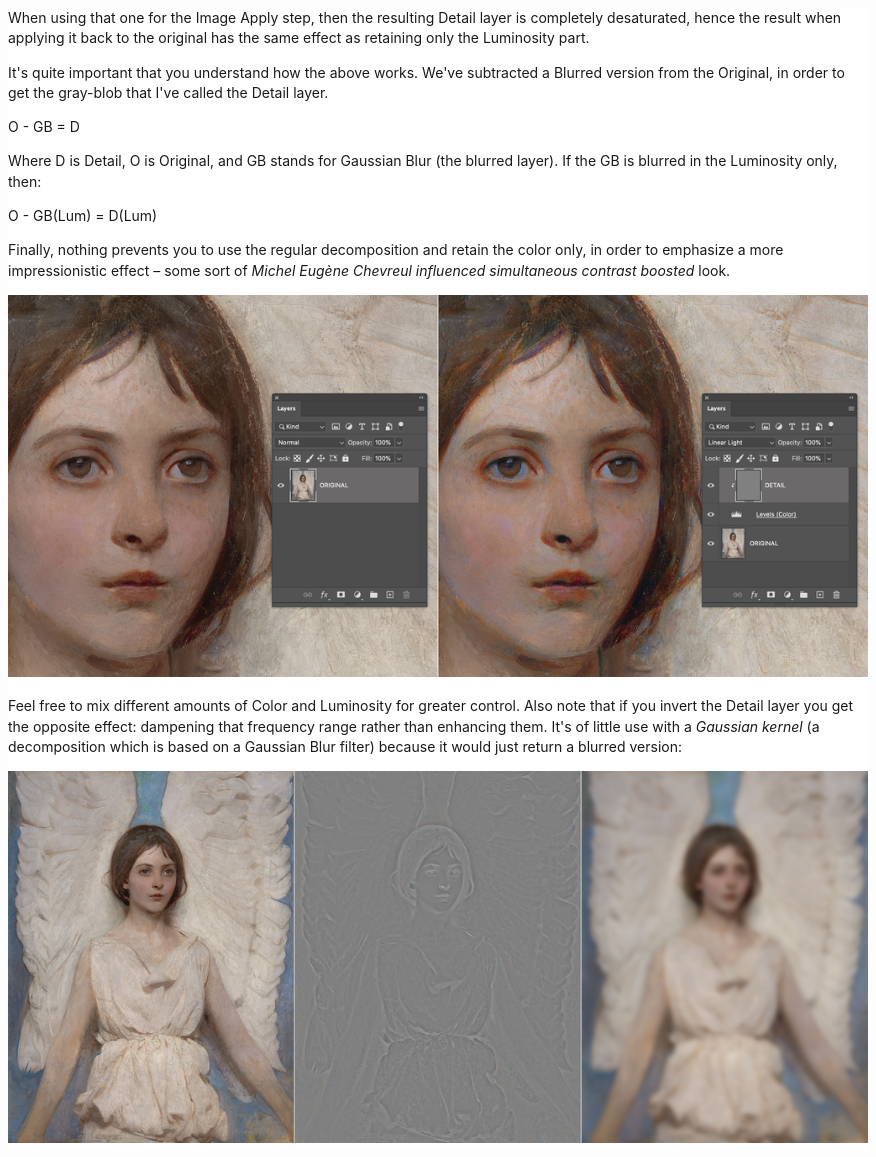 When using that one for the Image Apply step, then the resulting Detail layer is completely desaturated, hence the result when applying it back to the original has the same effect as retaining only the Luminosity part.

It's quite important that you understand how the above works. We've subtracted a Blurred version from the Original, in order to get the gray-blob that I've called the Detail layer.

O - GB = D

Where D is Detail, O is Original, and GB stands for Gaussian Blur (the blurred layer). If the GB is blurred in the Luminosity only, then:

O - GB(Lum) = D(Lum)

Finally, nothing prevents you to use the regular decomposition and retain the color only, in order to emphasize a more impressionistic effect – some sort of 
_Michel Eugène Chevreul influenced simultaneous contrast boosted_ look.

![](img/Color.jpg) 

Feel free to mix different amounts of Color and Luminosity for greater control. Also note that if you invert the Detail layer you get the opposite effect: dampening that frequency range rather than enhancing them. It's of little use with a _Gaussian kernel_ (a decomposition which is based on a Gaussian Blur filter) because it would just return a blurred version:

![](img/Blurred.jpg)
